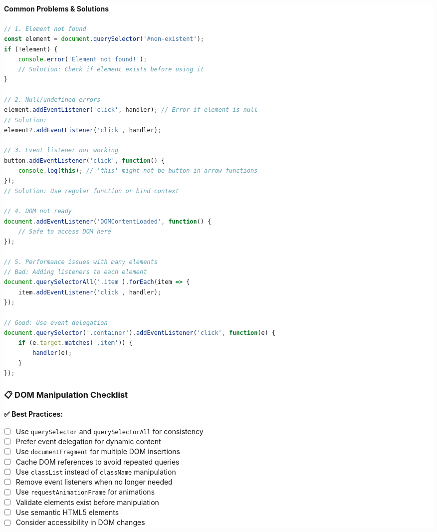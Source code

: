 #### **Common Problems & Solutions**
```javascript
// 1. Element not found
const element = document.querySelector('#non-existent');
if (!element) {
    console.error('Element not found!');
    // Solution: Check if element exists before using it
}

// 2. Null/undefined errors
element.addEventListener('click', handler); // Error if element is null
// Solution:
element?.addEventListener('click', handler);

// 3. Event listener not working
button.addEventListener('click', function() {
    console.log(this); // 'this' might not be button in arrow functions
});
// Solution: Use regular function or bind context

// 4. DOM not ready
document.addEventListener('DOMContentLoaded', function() {
    // Safe to access DOM here
});

// 5. Performance issues with many elements
// Bad: Adding listeners to each element
document.querySelectorAll('.item').forEach(item => {
    item.addEventListener('click', handler);
});

// Good: Use event delegation
document.querySelector('.container').addEventListener('click', function(e) {
    if (e.target.matches('.item')) {
        handler(e);
    }
});
```

### 📋 **DOM Manipulation Checklist**

**✅ Best Practices:**
- [ ] Use `querySelector` and `querySelectorAll` for consistency
- [ ] Prefer event delegation for dynamic content
- [ ] Use `documentFragment` for multiple DOM insertions
- [ ] Cache DOM references to avoid repeated queries
- [ ] Use `classList` instead of `className` manipulation
- [ ] Remove event listeners when no longer needed
- [ ] Use `requestAnimationFrame` for animations
- [ ] Validate elements exist before manipulation
- [ ] Use semantic HTML5 elements
- [ ] Consider accessibility in DOM changes
